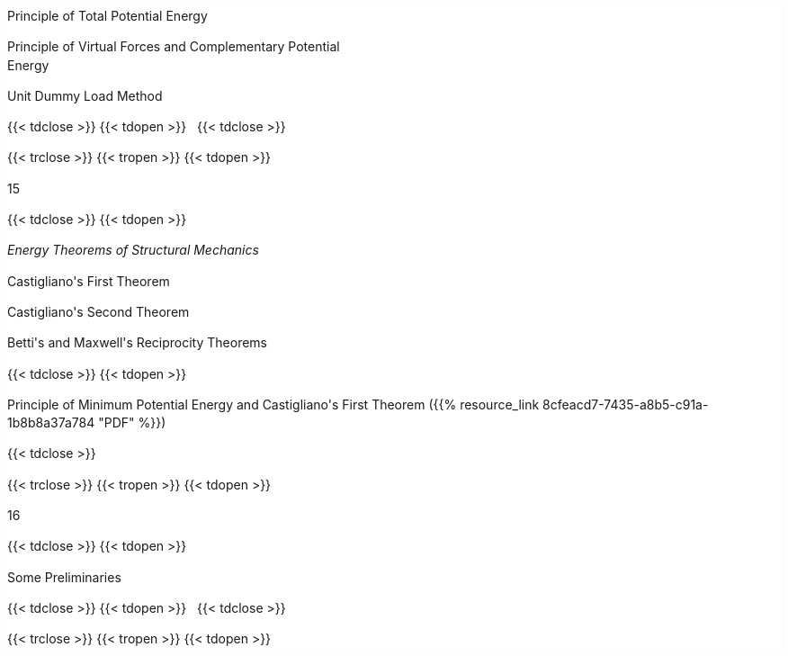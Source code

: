 Principle of Total Potential Energy

Principle of Virtual Forces and Complementary Potential  
Energy

Unit Dummy Load Method


{{< tdclose >}}
{{< tdopen >}}
 
{{< tdclose >}}

{{< trclose >}}
{{< tropen >}}
{{< tdopen >}}


15


{{< tdclose >}}
{{< tdopen >}}


_Energy Theorems of Structural Mechanics_

Castigliano's First Theorem

Castigliano's Second Theorem

Betti's and Maxwell's Reciprocity Theorems


{{< tdclose >}}
{{< tdopen >}}


Principle of Minimum Potential Energy and Castigliano's First Theorem ({{% resource_link 8cfeacd7-7435-a8b5-c91a-1b8b8a37a784 "PDF" %}})


{{< tdclose >}}

{{< trclose >}}
{{< tropen >}}
{{< tdopen >}}


16


{{< tdclose >}}
{{< tdopen >}}


Some Preliminaries


{{< tdclose >}}
{{< tdopen >}}
 
{{< tdclose >}}

{{< trclose >}}
{{< tropen >}}
{{< tdopen >}}
